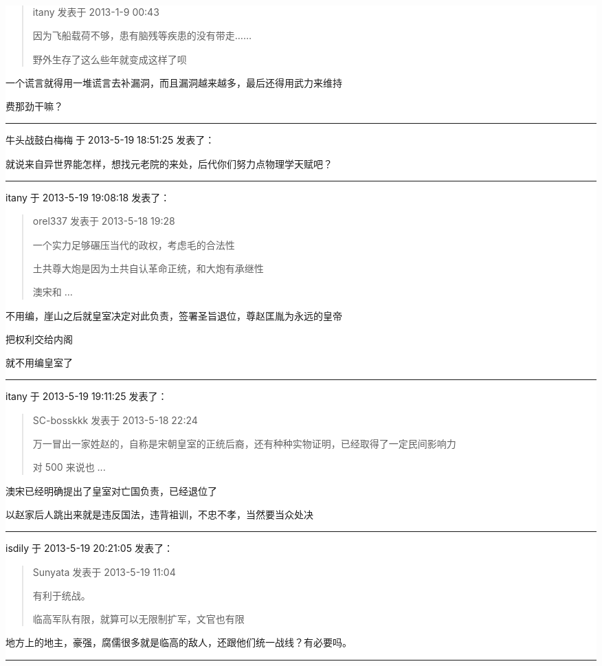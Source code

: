 > itany 发表于 2013-1-9 00:43
>
> 因为飞船载荷不够，患有脑残等疾患的没有带走……
>
> 野外生存了这么些年就变成这样了呗

一个谎言就得用一堆谎言去补漏洞，而且漏洞越来越多，最后还得用武力来维持

费那劲干嘛？

---

牛头战鼓白梅梅 于 2013-5-19 18:51:25 发表了：

就说来自异世界能怎样，想找元老院的来处，后代你们努力点物理学天赋吧？

---

itany 于 2013-5-19 19:08:18 发表了：

> orel337 发表于 2013-5-18 19:28
>
> 一个实力足够碾压当代的政权，考虑毛的合法性
>
> 土共尊大炮是因为土共自认革命正统，和大炮有承继性
>
> 澳宋和 ...

不用编，崖山之后就皇室决定对此负责，签署圣旨退位，尊赵匡胤为永远的皇帝

把权利交给内阁

就不用编皇室了

---

itany 于 2013-5-19 19:11:25 发表了：

> SC-bosskkk 发表于 2013-5-18 22:24
>
> 万一冒出一家姓赵的，自称是宋朝皇室的正统后裔，还有种种实物证明，已经取得了一定民间影响力
>
> 对 500 来说也 ...

澳宋已经明确提出了皇室对亡国负责，已经退位了

以赵家后人跳出来就是违反国法，违背祖训，不忠不孝，当然要当众处决

---

isdily 于 2013-5-19 20:21:05 发表了：

> Sunyata 发表于 2013-5-19 11:04
>
> 有利于统战。
>
> 临高军队有限，就算可以无限制扩军，文官也有限

地方上的地主，豪强，腐儒很多就是临高的敌人，还跟他们统一战线？有必要吗。

---